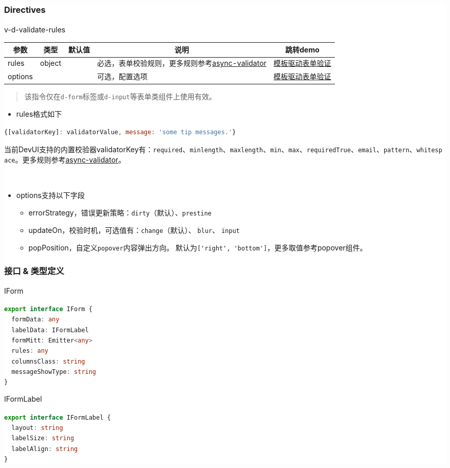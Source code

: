 

### Directives

v-d-validate-rules

| 参数    | 类型   | 默认值 | 说明                                                         | 跳转demo                              |
| ------- | ------ | ------ | ------------------------------------------------------------ | ------------------------------------- |
| rules   | object |        | 必选，表单校验规则，更多规则参考[async-validator](https://www.npmjs.com/package/async-validator) | [模板驱动表单验证](#模板驱动表单验证) |
| options |        |        | 可选，配置选项                                               | [模板驱动表单验证](#模板驱动表单验证) |

> 该指令仅在`d-form`标签或`d-input`等表单类组件上使用有效。



- rules格式如下

```js
{[validatorKey]: validatorValue, message: 'some tip messages.'}
```

当前DevUI支持的内置校验器validatorKey有：`required`、`minlength`、`maxlength`、`min`、`max`、`requiredTrue`、`email`、`pattern`、`whitespace`。更多规则参考[async-validator](https://www.npmjs.com/package/async-validator)。



<br>

- options支持以下字段
  - errorStrategy，错误更新策略：`dirty`（默认）、`prestine`
  
  - updateOn，校验时机，可选值有：`change`（默认）、 `blur`、 `input`
  
  - popPosition，自定义`popover`内容弹出方向。 默认为`['right', 'bottom']`，更多取值参考popover组件。



### 接口 & 类型定义

IForm

```typescript
export interface IForm {
  formData: any
  labelData: IFormLabel
  formMitt: Emitter<any>
  rules: any
  columnsClass: string
  messageShowType: string
} 
```



IFormLabel

```typescript
export interface IFormLabel {
  layout: string
  labelSize: string
  labelAlign: string
}
```
